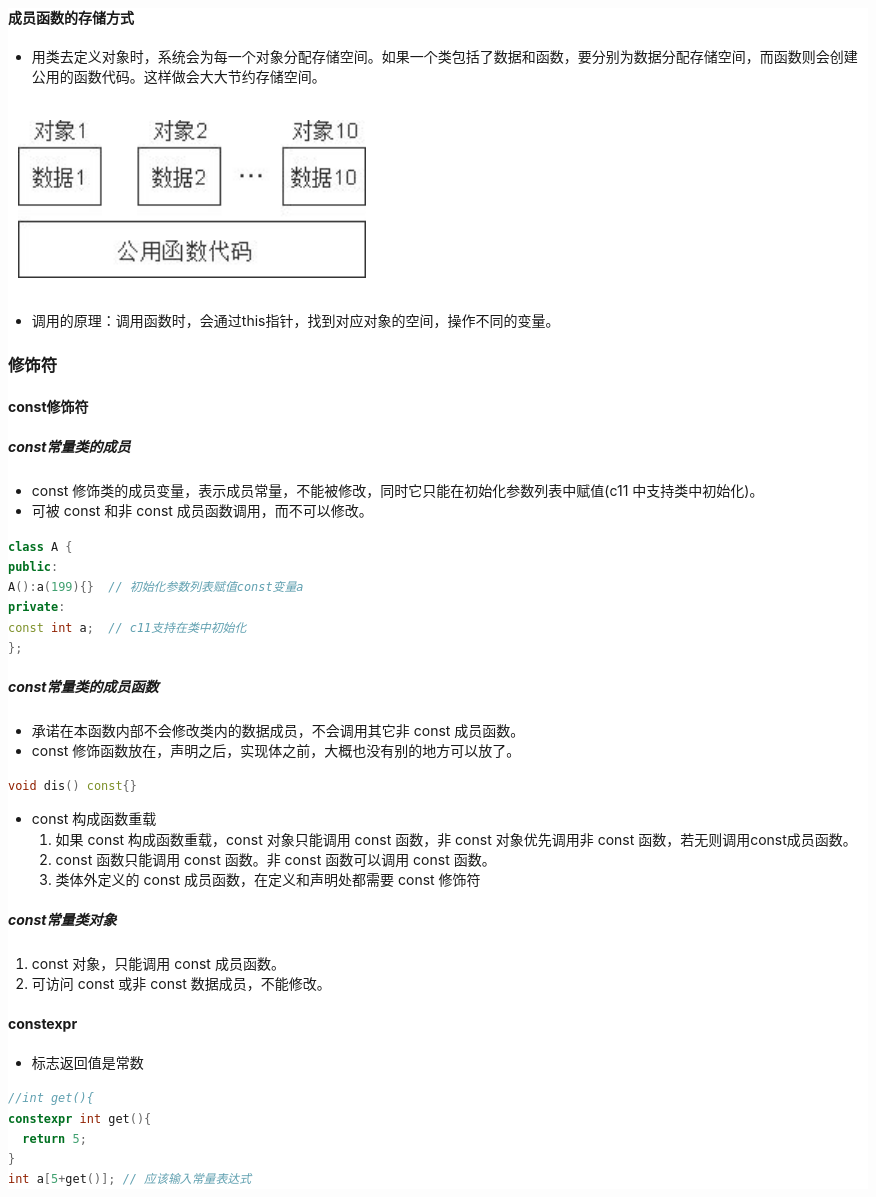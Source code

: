 #### 成员函数的存储方式
- 用类去定义对象时，系统会为每一个对象分配存储空间。如果一个类包括了数据和函数，要分别为数据分配存储空间，而函数则会创建公用的函数代码。这样做会大大节约存储空间。

![类成员组成](/images/pasted-50.png)

- 调用的原理：调用函数时，会通过this指针，找到对应对象的空间，操作不同的变量。

### 修饰符
#### const修饰符
##### const常量类的成员
- const 修饰类的成员变量，表示成员常量，不能被修改，同时它只能在初始化参数列表中赋值(c11 中支持类中初始化)。
- 可被 const 和非 const 成员函数调用，而不可以修改。
```cpp
class A {
public:
A():a(199){}  // 初始化参数列表赋值const变量a
private:
const int a;  // c11支持在类中初始化
};
```

##### const常量类的成员函数
- 承诺在本函数内部不会修改类内的数据成员，不会调用其它非 const 成员函数。
- const 修饰函数放在，声明之后，实现体之前，大概也没有别的地方可以放了。
```cpp
void dis() const{}
```

- const 构成函数重载 
  1. 如果 const 构成函数重载，const 对象只能调用 const 函数，非 const 对象优先调用非 const 函数，若无则调用const成员函数。
  2. const 函数只能调用 const 函数。非 const 函数可以调用 const 函数。
  3. 类体外定义的 const 成员函数，在定义和声明处都需要 const 修饰符

##### const常量类对象
1. const 对象，只能调用 const 成员函数。
2. 可访问 const 或非 const 数据成员，不能修改。


#### constexpr
- 标志返回值是常数
```cpp
//int get(){
constexpr int get(){
  return 5;
}
int a[5+get()]; // 应该输入常量表达式

```

